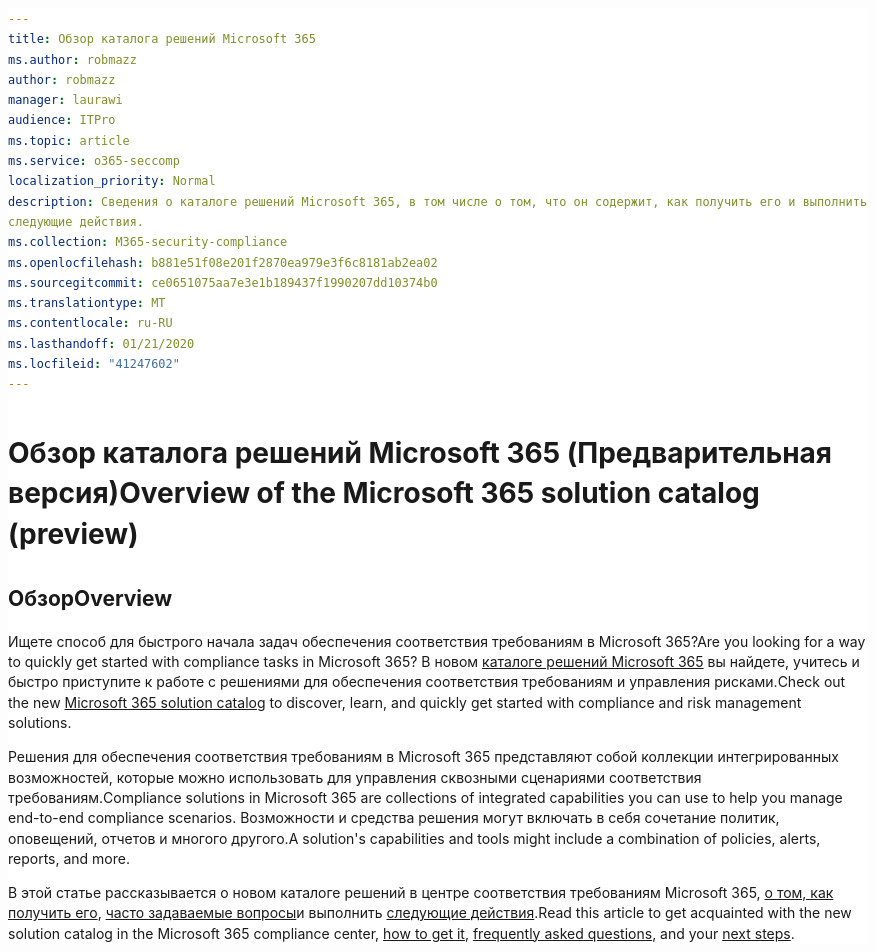 ```yaml
---
title: Обзор каталога решений Microsoft 365
ms.author: robmazz
author: robmazz
manager: laurawi
audience: ITPro
ms.topic: article
ms.service: o365-seccomp
localization_priority: Normal
description: Сведения о каталоге решений Microsoft 365, в том числе о том, что он содержит, как получить его и выполнить следующие действия.
ms.collection: M365-security-compliance
ms.openlocfilehash: b881e51f08e201f2870ea979e3f6c8181ab2ea02
ms.sourcegitcommit: ce0651075aa7e3e1b189437f1990207dd10374b0
ms.translationtype: MT
ms.contentlocale: ru-RU
ms.lasthandoff: 01/21/2020
ms.locfileid: "41247602"
---
```

# <a name="overview-of-the-microsoft-365-solution-catalog-preview"></a><span data-ttu-id="f3763-103">Обзор каталога решений Microsoft 365 (Предварительная версия)</span><span class="sxs-lookup"><span data-stu-id="f3763-103">Overview of the Microsoft 365 solution catalog (preview)</span></span>

## <a name="overview"></a><span data-ttu-id="f3763-104">Обзор</span><span class="sxs-lookup"><span data-stu-id="f3763-104">Overview</span></span>

<span data-ttu-id="f3763-105">Ищете способ для быстрого начала задач обеспечения соответствия требованиям в Microsoft 365?</span><span class="sxs-lookup"><span data-stu-id="f3763-105">Are you looking for a way to quickly get started with compliance tasks in Microsoft 365?</span></span> <span data-ttu-id="f3763-106">В новом [каталоге решений Microsoft 365](https://compliance.microsoft.com/solutioncatalog) вы найдете, учитесь и быстро приступите к работе с решениями для обеспечения соответствия требованиям и управления рисками.</span><span class="sxs-lookup"><span data-stu-id="f3763-106">Check out the new [Microsoft 365 solution catalog](https://compliance.microsoft.com/solutioncatalog) to discover, learn, and quickly get started with compliance and risk management solutions.</span></span>

<span data-ttu-id="f3763-107">Решения для обеспечения соответствия требованиям в Microsoft 365 представляют собой коллекции интегрированных возможностей, которые можно использовать для управления сквозными сценариями соответствия требованиям.</span><span class="sxs-lookup"><span data-stu-id="f3763-107">Compliance solutions in Microsoft 365 are collections of integrated capabilities you can use to help you manage end-to-end compliance scenarios.</span></span> <span data-ttu-id="f3763-108">Возможности и средства решения могут включать в себя сочетание политик, оповещений, отчетов и многого другого.</span><span class="sxs-lookup"><span data-stu-id="f3763-108">A solution's capabilities and tools might include a combination of policies, alerts, reports, and more.</span></span>

<span data-ttu-id="f3763-109">В этой статье рассказывается о новом каталоге решений в центре соответствия требованиям Microsoft 365, [о том, как получить его](#how-do-i-get-this), [часто задаваемые вопросы](#frequently-asked-questions)и выполнить [следующие действия](#next-steps).</span><span class="sxs-lookup"><span data-stu-id="f3763-109">Read this article to get acquainted with the new solution catalog in the Microsoft 365 compliance center, [how to get it](#how-do-i-get-this), [frequently asked questions](#frequently-asked-questions), and your [next steps](#next-steps).</span></span>
